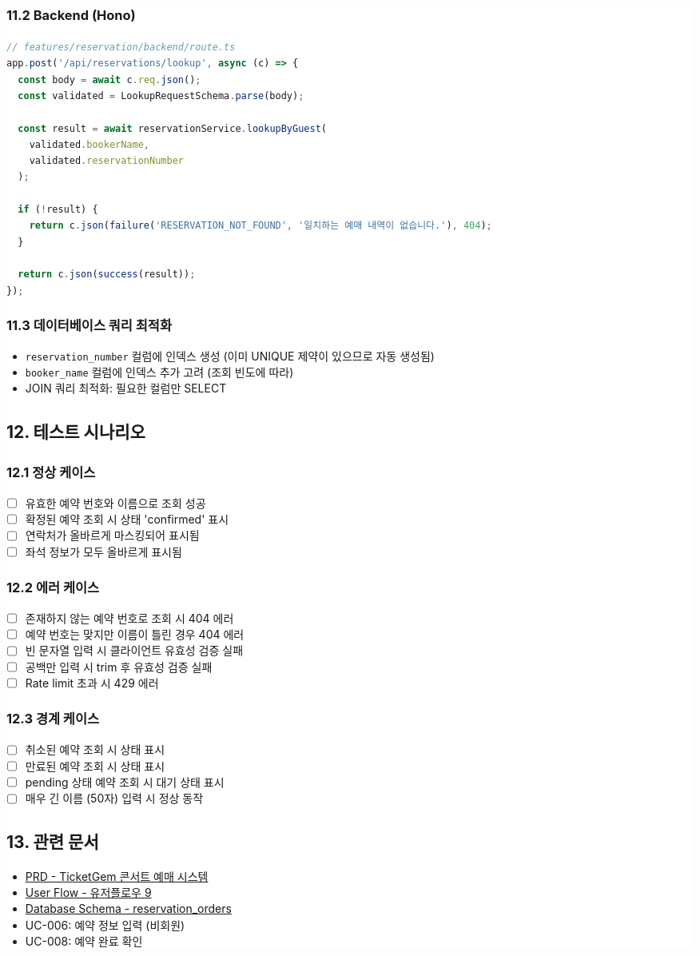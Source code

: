 ### 11.2 Backend (Hono)
```typescript
// features/reservation/backend/route.ts
app.post('/api/reservations/lookup', async (c) => {
  const body = await c.req.json();
  const validated = LookupRequestSchema.parse(body);

  const result = await reservationService.lookupByGuest(
    validated.bookerName,
    validated.reservationNumber
  );

  if (!result) {
    return c.json(failure('RESERVATION_NOT_FOUND', '일치하는 예매 내역이 없습니다.'), 404);
  }

  return c.json(success(result));
});
```

### 11.3 데이터베이스 쿼리 최적화
- `reservation_number` 컬럼에 인덱스 생성 (이미 UNIQUE 제약이 있으므로 자동 생성됨)
- `booker_name` 컬럼에 인덱스 추가 고려 (조회 빈도에 따라)
- JOIN 쿼리 최적화: 필요한 컬럼만 SELECT

## 12. 테스트 시나리오

### 12.1 정상 케이스
- [ ] 유효한 예약 번호와 이름으로 조회 성공
- [ ] 확정된 예약 조회 시 상태 'confirmed' 표시
- [ ] 연락처가 올바르게 마스킹되어 표시됨
- [ ] 좌석 정보가 모두 올바르게 표시됨

### 12.2 에러 케이스
- [ ] 존재하지 않는 예약 번호로 조회 시 404 에러
- [ ] 예약 번호는 맞지만 이름이 틀린 경우 404 에러
- [ ] 빈 문자열 입력 시 클라이언트 유효성 검증 실패
- [ ] 공백만 입력 시 trim 후 유효성 검증 실패
- [ ] Rate limit 초과 시 429 에러

### 12.3 경계 케이스
- [ ] 취소된 예약 조회 시 상태 표시
- [ ] 만료된 예약 조회 시 상태 표시
- [ ] pending 상태 예약 조회 시 대기 상태 표시
- [ ] 매우 긴 이름 (50자) 입력 시 정상 동작

## 13. 관련 문서
- [PRD - TicketGem 콘서트 예매 시스템](../prd.md)
- [User Flow - 유저플로우 9](../userflow.md#유저플로우-9-예약-조회-비회원)
- [Database Schema - reservation_orders](../database.md#26-reservation_orders)
- UC-006: 예약 정보 입력 (비회원)
- UC-008: 예약 완료 확인
